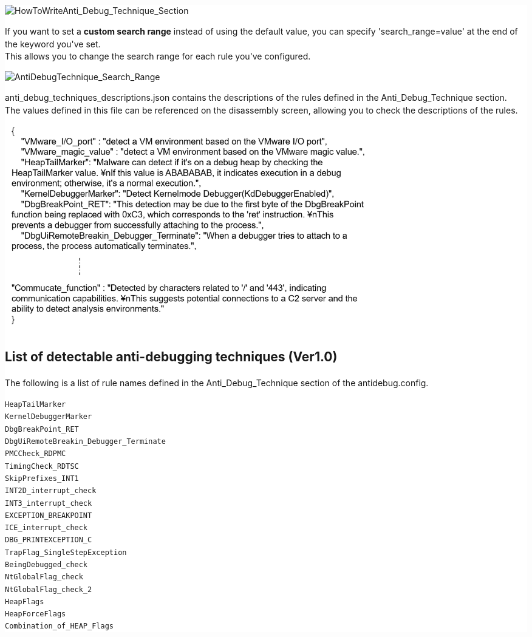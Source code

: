 <img src="picture/HowToWriteAnti_Debug_Technique_Section.png" alt="HowToWriteAnti_Debug_Technique_Section" width="430"/>

If you want to set a **custom search range** instead of using the default value, you can specify 'search_range=value' at the end of the keyword you've set.  
This allows you to change the search range for each rule you've configured.

<img src="picture/Custom_SearchRange.png" alt="AntiDebugTechnique_Search_Range" width="380"/>  

anti_debug_techniques_descriptions.json contains the descriptions of the rules defined in the Anti_Debug_Technique section.  
The values defined in this file can be referenced on the disassembly screen, allowing you to check the descriptions of the rules.  

<img src="picture/anti_debug_techniques_descriptions.png" alt="anti_debug_techniques_descriptions" width="600"/>  

## List of detectable anti-debugging techniques (Ver1.0)  

The following is a list of rule names defined in the Anti_Debug_Technique section of the antidebug.config.  

```
HeapTailMarker  
KernelDebuggerMarker  
DbgBreakPoint_RET  
DbgUiRemoteBreakin_Debugger_Terminate  
PMCCheck_RDPMC  
TimingCheck_RDTSC  
SkipPrefixes_INT1  
INT2D_interrupt_check  
INT3_interrupt_check  
EXCEPTION_BREAKPOINT  
ICE_interrupt_check  
DBG_PRINTEXCEPTION_C  
TrapFlag_SingleStepException  
BeingDebugged_check  
NtGlobalFlag_check  
NtGlobalFlag_check_2  
HeapFlags  
HeapForceFlags  
Combination_of_HEAP_Flags  
```